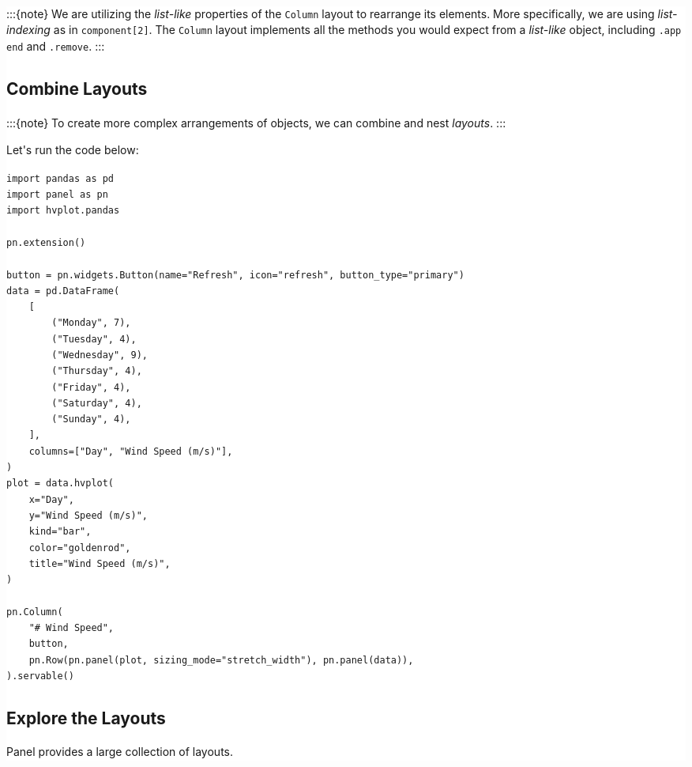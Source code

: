 :::{note}
We are utilizing the *list-like* properties of the `Column` layout to rearrange its elements. More specifically, we are using *list-indexing* as in `component[2]`. The `Column` layout implements all the methods you would expect from a *list-like* object, including `.append` and `.remove`.
:::

## Combine Layouts

:::{note}
To create more complex arrangements of objects, we can combine and nest *layouts*.
:::

Let's run the code below:

```{pyodide}
import pandas as pd
import panel as pn
import hvplot.pandas

pn.extension()

button = pn.widgets.Button(name="Refresh", icon="refresh", button_type="primary")
data = pd.DataFrame(
    [
        ("Monday", 7),
        ("Tuesday", 4),
        ("Wednesday", 9),
        ("Thursday", 4),
        ("Friday", 4),
        ("Saturday", 4),
        ("Sunday", 4),
    ],
    columns=["Day", "Wind Speed (m/s)"],
)
plot = data.hvplot(
    x="Day",
    y="Wind Speed (m/s)",
    kind="bar",
    color="goldenrod",
    title="Wind Speed (m/s)",
)

pn.Column(
    "# Wind Speed",
    button,
    pn.Row(pn.panel(plot, sizing_mode="stretch_width"), pn.panel(data)),
).servable()
```

## Explore the Layouts

Panel provides a large collection of layouts.
